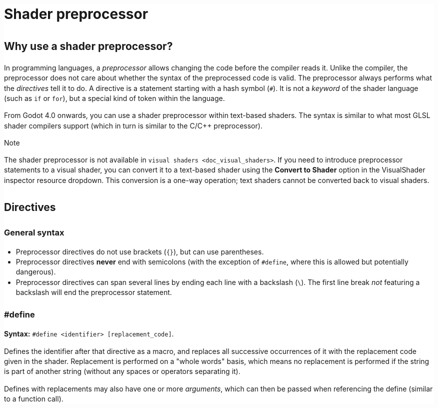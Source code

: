 # Shader preprocessor

## Why use a shader preprocessor?

In programming languages, a *preprocessor* allows changing the code
before the compiler reads it. Unlike the compiler, the preprocessor does
not care about whether the syntax of the preprocessed code is valid. The
preprocessor always performs what the *directives* tell it to do. A
directive is a statement starting with a hash symbol (`#`). It is not a
*keyword* of the shader language (such as `if` or `for`), but a special
kind of token within the language.

From Godot 4.0 onwards, you can use a shader preprocessor within
text-based shaders. The syntax is similar to what most GLSL shader
compilers support (which in turn is similar to the C/C++ preprocessor).

Note

The shader preprocessor is not available in
`visual shaders <doc_visual_shaders>`. If you need to introduce
preprocessor statements to a visual shader, you can convert it to a
text-based shader using the **Convert to Shader** option in the
VisualShader inspector resource dropdown. This conversion is a one-way
operation; text shaders cannot be converted back to visual shaders.

## Directives

### General syntax

-   Preprocessor directives do not use brackets (`{}`), but can use
    parentheses.
-   Preprocessor directives **never** end with semicolons (with the
    exception of `#define`, where this is allowed but potentially
    dangerous).
-   Preprocessor directives can span several lines by ending each line
    with a backslash (`\`). The first line break *not* featuring a
    backslash will end the preprocessor statement.

### \#define

**Syntax:** `#define <identifier> [replacement_code]`.

Defines the identifier after that directive as a macro, and replaces all
successive occurrences of it with the replacement code given in the
shader. Replacement is performed on a "whole words" basis, which means
no replacement is performed if the string is part of another string
(without any spaces or operators separating it).

Defines with replacements may also have one or more *arguments*, which
can then be passed when referencing the define (similar to a function
call).
